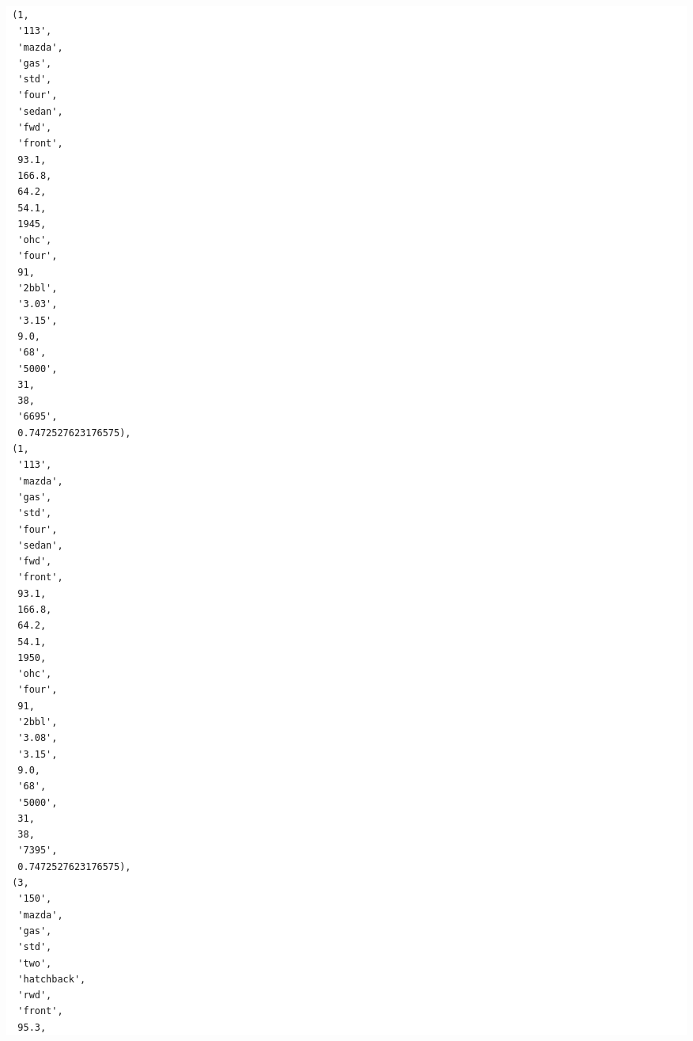      (1,
      '113',
      'mazda',
      'gas',
      'std',
      'four',
      'sedan',
      'fwd',
      'front',
      93.1,
      166.8,
      64.2,
      54.1,
      1945,
      'ohc',
      'four',
      91,
      '2bbl',
      '3.03',
      '3.15',
      9.0,
      '68',
      '5000',
      31,
      38,
      '6695',
      0.7472527623176575),
     (1,
      '113',
      'mazda',
      'gas',
      'std',
      'four',
      'sedan',
      'fwd',
      'front',
      93.1,
      166.8,
      64.2,
      54.1,
      1950,
      'ohc',
      'four',
      91,
      '2bbl',
      '3.08',
      '3.15',
      9.0,
      '68',
      '5000',
      31,
      38,
      '7395',
      0.7472527623176575),
     (3,
      '150',
      'mazda',
      'gas',
      'std',
      'two',
      'hatchback',
      'rwd',
      'front',
      95.3,